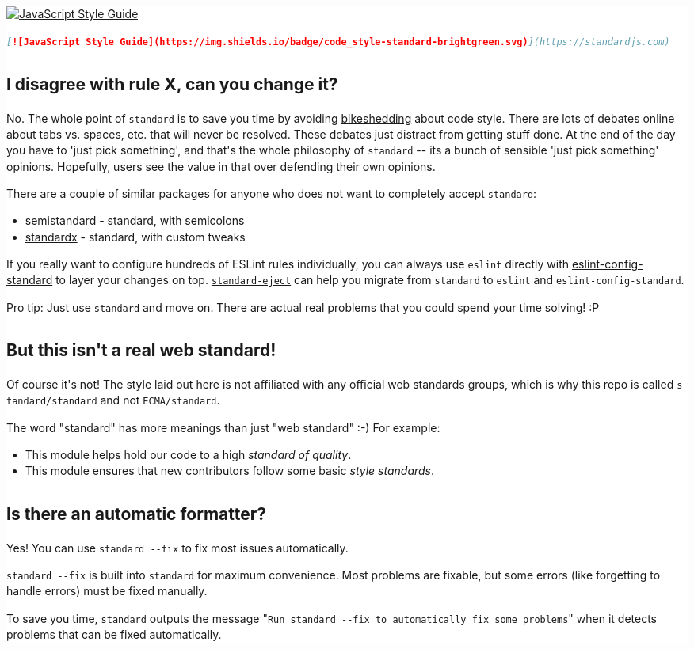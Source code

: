 [![JavaScript Style Guide](https://img.shields.io/badge/code_style-standard-brightgreen.svg)](https://standardjs.com)

```md
[![JavaScript Style Guide](https://img.shields.io/badge/code_style-standard-brightgreen.svg)](https://standardjs.com)
```

## I disagree with rule X, can you change it?

No. The whole point of `standard` is to save you time by avoiding
[bikeshedding][bikeshedding] about code style. There are lots of debates online about
tabs vs. spaces, etc. that will never be resolved. These debates just distract from
getting stuff done. At the end of the day you have to 'just pick something', and
that's the whole philosophy of `standard` -- its a bunch of sensible 'just pick
something' opinions. Hopefully, users see the value in that over defending their
own opinions.

There are a couple of similar packages for anyone who does not want to completely accept `standard`:
- [semistandard](https://github.com/standard/semistandard) - standard, with semicolons
- [standardx](https://github.com/standard/standardx) - standard, with custom tweaks

If you really want to configure hundreds of ESLint rules individually, you can
always use `eslint` directly with
[eslint-config-standard](https://github.com/standard/eslint-config-standard) to
layer your changes on top.
[`standard-eject`](https://github.com/josephfrazier/standard-eject) can help
you migrate from `standard` to `eslint` and `eslint-config-standard`.

Pro tip: Just use `standard` and move on. There are actual real problems that you
could spend your time solving! :P

[bikeshedding]: https://www.freebsd.org/doc/en/books/faq/misc.html#bikeshed-painting

## But this isn't a real web standard!

Of course it's not! The style laid out here is not affiliated with any official web
standards groups, which is why this repo is called `standard/standard` and not
`ECMA/standard`.

The word "standard" has more meanings than just "web standard" :-) For example:

- This module helps hold our code to a high *standard of quality*.
- This module ensures that new contributors follow some basic *style standards*.

## Is there an automatic formatter?

Yes! You can use `standard --fix` to fix most issues automatically.

`standard --fix` is built into `standard` for maximum convenience. Most problems
are fixable, but some errors (like forgetting to handle errors) must be fixed
manually.

To save you time, `standard` outputs the message "`Run standard --fix to
automatically fix some problems`" when it detects problems that can be fixed
automatically.


[sublime-1]: https://packagecontrol.io/
[sublime-2]: http://www.sublimelinter.com/en/latest/
[sublime-3]: https://packagecontrol.io/packages/SublimeLinter-contrib-standard
[sublime-4]: https://packagecontrol.io/packages/StandardFormat
[atom-1]: https://atom.io/packages/linter-js-standard
[atom-2]: https://atom.io/packages/standard-formatter
[atom-3]: https://atom.io/packages/standardjs-snippets
[atom-4]: https://atom.io/packages/linter-js-standard-engine
[atom-5]: https://github.com/standard/standard-engine
[vscode-1]: https://marketplace.visualstudio.com/items?itemName=standard.vscode-standard
[vscode-2]: https://marketplace.visualstudio.com/items?itemName=capaj.vscode-standardjs-snippets
[vscode-3]: https://marketplace.visualstudio.com/items?itemName=TimonVS.ReactSnippetsStandard
[vim-1]: https://github.com/w0rp/ale
[vim-2]: https://github.com/neomake/neomake
[vim-3]: https://github.com/vim-syntastic/syntastic
[emacs-1]: http://www.flycheck.org
[emacs-2]: http://www.flycheck.org/en/latest/user/installation.html
[brackets-1]: https://github.com/ishamf/brackets-standard/
[webstorm-1]: docs/webstorm.md